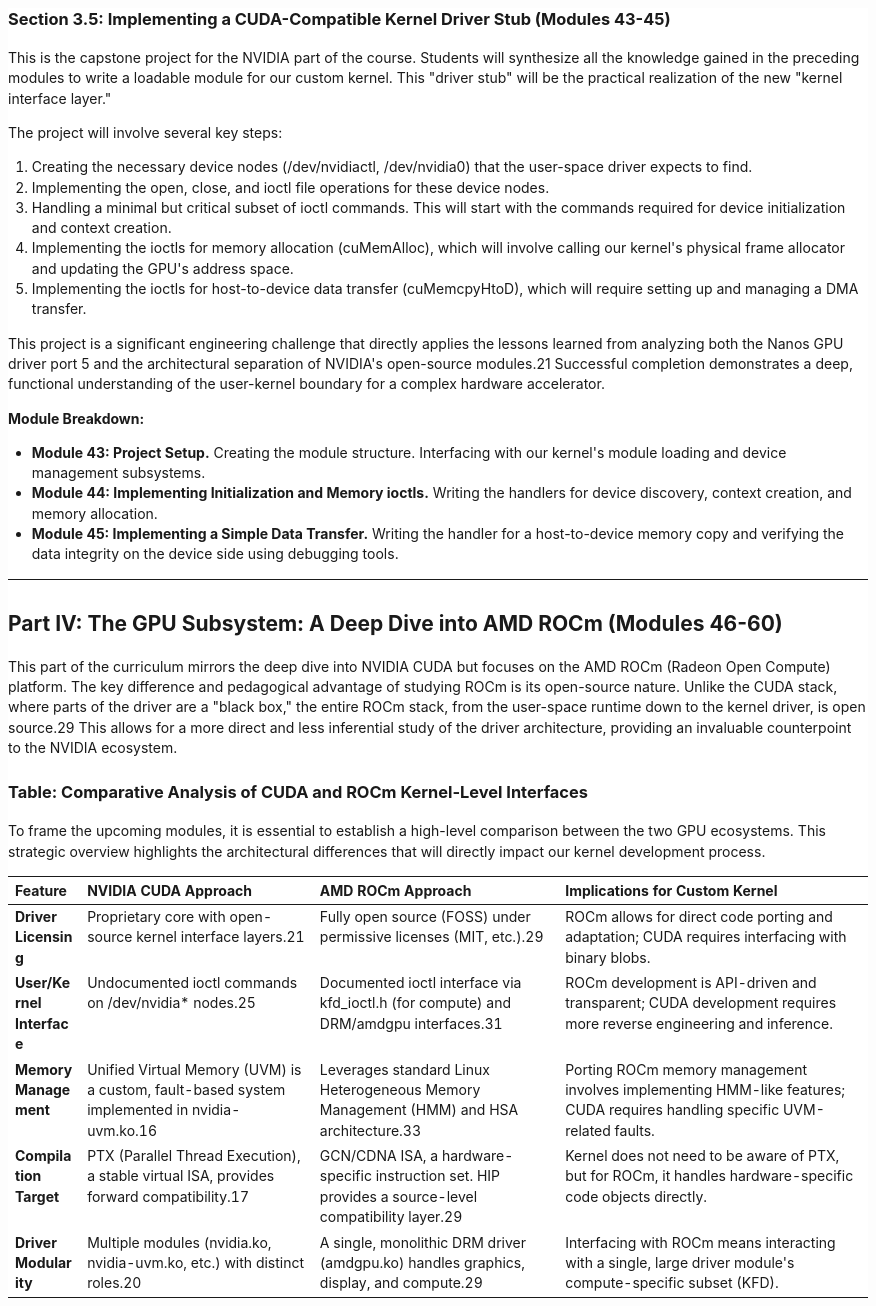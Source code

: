 ### **Section 3.5: Implementing a CUDA-Compatible Kernel Driver Stub (Modules 43-45)**

This is the capstone project for the NVIDIA part of the course. Students will synthesize all the knowledge gained in the preceding modules to write a loadable module for our custom kernel. This "driver stub" will be the practical realization of the new "kernel interface layer."

The project will involve several key steps:

1. Creating the necessary device nodes (/dev/nvidiactl, /dev/nvidia0) that the user-space driver expects to find.  
2. Implementing the open, close, and ioctl file operations for these device nodes.  
3. Handling a minimal but critical subset of ioctl commands. This will start with the commands required for device initialization and context creation.  
4. Implementing the ioctls for memory allocation (cuMemAlloc), which will involve calling our kernel's physical frame allocator and updating the GPU's address space.  
5. Implementing the ioctls for host-to-device data transfer (cuMemcpyHtoD), which will require setting up and managing a DMA transfer.

This project is a significant engineering challenge that directly applies the lessons learned from analyzing both the Nanos GPU driver port 5 and the architectural separation of NVIDIA's open-source modules.21 Successful completion demonstrates a deep, functional understanding of the user-kernel boundary for a complex hardware accelerator.

**Module Breakdown:**

* **Module 43: Project Setup.** Creating the module structure. Interfacing with our kernel's module loading and device management subsystems.  
* **Module 44: Implementing Initialization and Memory ioctls.** Writing the handlers for device discovery, context creation, and memory allocation.  
* **Module 45: Implementing a Simple Data Transfer.** Writing the handler for a host-to-device memory copy and verifying the data integrity on the device side using debugging tools.

---

## **Part IV: The GPU Subsystem: A Deep Dive into AMD ROCm (Modules 46-60)**

This part of the curriculum mirrors the deep dive into NVIDIA CUDA but focuses on the AMD ROCm (Radeon Open Compute) platform. The key difference and pedagogical advantage of studying ROCm is its open-source nature. Unlike the CUDA stack, where parts of the driver are a "black box," the entire ROCm stack, from the user-space runtime down to the kernel driver, is open source.29 This allows for a more direct and less inferential study of the driver architecture, providing an invaluable counterpoint to the NVIDIA ecosystem.

### **Table: Comparative Analysis of CUDA and ROCm Kernel-Level Interfaces**

To frame the upcoming modules, it is essential to establish a high-level comparison between the two GPU ecosystems. This strategic overview highlights the architectural differences that will directly impact our kernel development process.

| Feature | NVIDIA CUDA Approach | AMD ROCm Approach | Implications for Custom Kernel |
| :---- | :---- | :---- | :---- |
| **Driver Licensing** | Proprietary core with open-source kernel interface layers.21 | Fully open source (FOSS) under permissive licenses (MIT, etc.).29 | ROCm allows for direct code porting and adaptation; CUDA requires interfacing with binary blobs. |
| **User/Kernel Interface** | Undocumented ioctl commands on /dev/nvidia\* nodes.25 | Documented ioctl interface via kfd\_ioctl.h (for compute) and DRM/amdgpu interfaces.31 | ROCm development is API-driven and transparent; CUDA development requires more reverse engineering and inference. |
| **Memory Management** | Unified Virtual Memory (UVM) is a custom, fault-based system implemented in nvidia-uvm.ko.16 | Leverages standard Linux Heterogeneous Memory Management (HMM) and HSA architecture.33 | Porting ROCm memory management involves implementing HMM-like features; CUDA requires handling specific UVM-related faults. |
| **Compilation Target** | PTX (Parallel Thread Execution), a stable virtual ISA, provides forward compatibility.17 | GCN/CDNA ISA, a hardware-specific instruction set. HIP provides a source-level compatibility layer.29 | Kernel does not need to be aware of PTX, but for ROCm, it handles hardware-specific code objects directly. |
| **Driver Modularity** | Multiple modules (nvidia.ko, nvidia-uvm.ko, etc.) with distinct roles.20 | A single, monolithic DRM driver (amdgpu.ko) handles graphics, display, and compute.29 | Interfacing with ROCm means interacting with a single, large driver module's compute-specific subset (KFD). |
